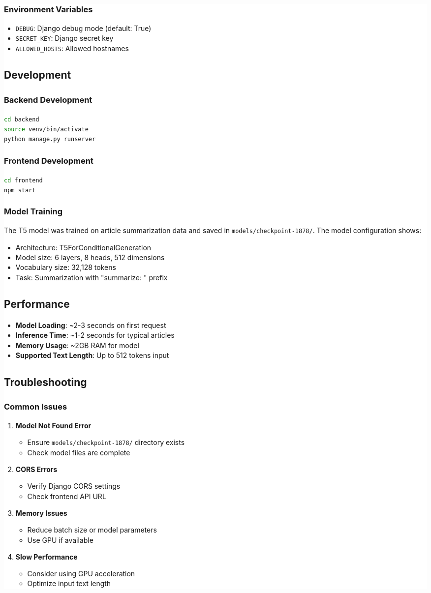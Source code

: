 ### Environment Variables
- `DEBUG`: Django debug mode (default: True)
- `SECRET_KEY`: Django secret key
- `ALLOWED_HOSTS`: Allowed hostnames

## Development

### Backend Development
```bash
cd backend
source venv/bin/activate
python manage.py runserver
```

### Frontend Development
```bash
cd frontend
npm start
```

### Model Training
The T5 model was trained on article summarization data and saved in `models/checkpoint-1878/`. The model configuration shows:
- Architecture: T5ForConditionalGeneration
- Model size: 6 layers, 8 heads, 512 dimensions
- Vocabulary size: 32,128 tokens
- Task: Summarization with "summarize: " prefix

## Performance

- **Model Loading**: ~2-3 seconds on first request
- **Inference Time**: ~1-2 seconds for typical articles
- **Memory Usage**: ~2GB RAM for model
- **Supported Text Length**: Up to 512 tokens input

## Troubleshooting

### Common Issues

1. **Model Not Found Error**
   - Ensure `models/checkpoint-1878/` directory exists
   - Check model files are complete

2. **CORS Errors**
   - Verify Django CORS settings
   - Check frontend API URL

3. **Memory Issues**
   - Reduce batch size or model parameters
   - Use GPU if available

4. **Slow Performance**
   - Consider using GPU acceleration
   - Optimize input text length
